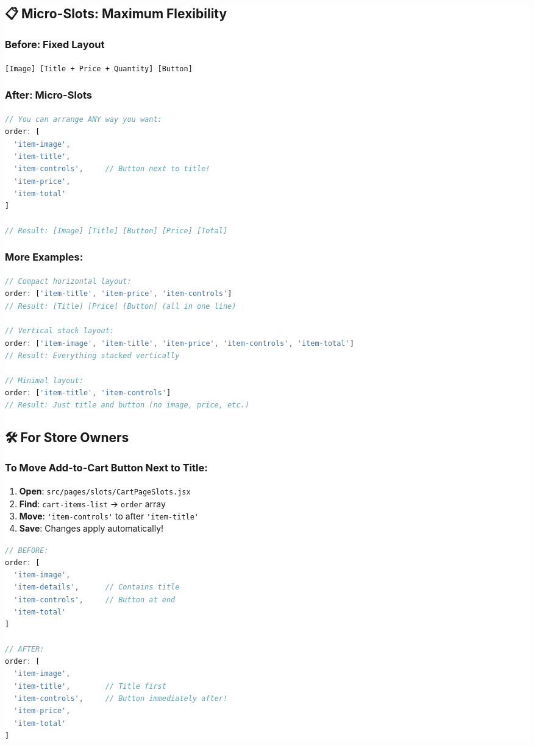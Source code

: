 ## 📋 **Micro-Slots: Maximum Flexibility**

### **Before: Fixed Layout**
```
[Image] [Title + Price + Quantity] [Button]
```

### **After: Micro-Slots**
```javascript
// You can arrange ANY way you want:
order: [
  'item-image',
  'item-title',
  'item-controls',     // Button next to title!
  'item-price', 
  'item-total'
]

// Result: [Image] [Title] [Button] [Price] [Total]
```

### **More Examples:**
```javascript
// Compact horizontal layout:
order: ['item-title', 'item-price', 'item-controls']
// Result: [Title] [Price] [Button] (all in one line)

// Vertical stack layout:
order: ['item-image', 'item-title', 'item-price', 'item-controls', 'item-total']
// Result: Everything stacked vertically

// Minimal layout:
order: ['item-title', 'item-controls'] 
// Result: Just title and button (no image, price, etc.)
```

## 🛠️ **For Store Owners**

### **To Move Add-to-Cart Button Next to Title:**

1. **Open**: `src/pages/slots/CartPageSlots.jsx`
2. **Find**: `cart-items-list` → `order` array
3. **Move**: `'item-controls'` to after `'item-title'`
4. **Save**: Changes apply automatically!

```javascript
// BEFORE:
order: [
  'item-image',
  'item-details',      // Contains title
  'item-controls',     // Button at end
  'item-total'
]

// AFTER: 
order: [
  'item-image', 
  'item-title',        // Title first
  'item-controls',     // Button immediately after!
  'item-price',
  'item-total'
]
```
